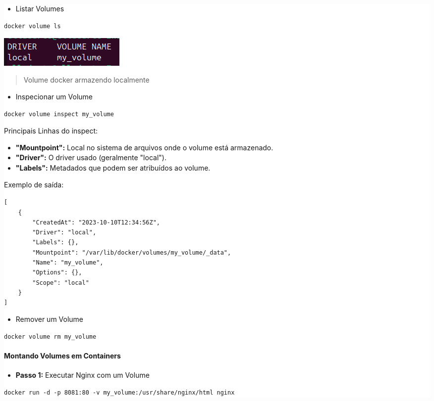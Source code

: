 * Listar Volumes

```
docker volume ls
```

![alt text](/modulo-01-docker-container/images/image-2.png)
> Volume docker armazendo localmente

* Inspecionar um Volume

```
docker volume inspect my_volume
```

Principais Linhas do inspect:

* **"Mountpoint":**  Local no sistema de arquivos onde o volume está armazenado.
* **"Driver":**  O driver usado (geralmente "local").
* **"Labels":** Metadados que podem ser atribuídos ao volume.

Exemplo de saída:

```
[
    {
        "CreatedAt": "2023-10-10T12:34:56Z",
        "Driver": "local",
        "Labels": {},
        "Mountpoint": "/var/lib/docker/volumes/my_volume/_data",
        "Name": "my_volume",
        "Options": {},
        "Scope": "local"
    }
]
```

* Remover um Volume

```
docker volume rm my_volume
```

#### Montando Volumes em Containers

* **Passo 1:** Executar Nginx com um Volume

```
docker run -d -p 8081:80 -v my_volume:/usr/share/nginx/html nginx
```
